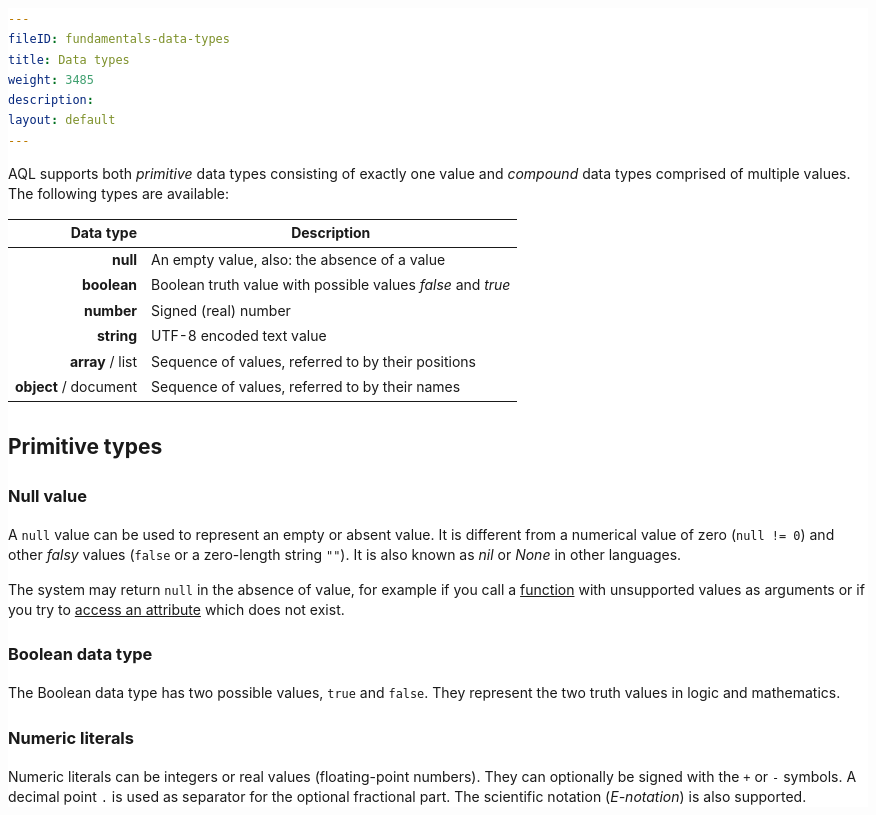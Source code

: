 ```yaml
---
fileID: fundamentals-data-types
title: Data types
weight: 3485
description: 
layout: default
---
```

AQL supports both *primitive* data types consisting of exactly one value and
*compound* data types comprised of multiple values. The following types are
available:

| Data type   | Description |
|------------:|-------------|
| **null**    | An empty value, also: the absence of a value
| **boolean** | Boolean truth value with possible values *false* and *true*
| **number**  | Signed (real) number
| **string**  | UTF-8 encoded text value
| **array** / list | Sequence of values, referred to by their positions
| **object** / document | Sequence of values, referred to by their names

## Primitive types

### Null value

A `null` value can be used to represent an empty or absent value.
It is different from a numerical value of zero (`null != 0`) and other
*falsy* values (`false` or a zero-length string `""`).
It is also known as *nil* or *None* in other languages.

The system may return `null` in the absence of value, for example
if you call a [function](../functions/) with unsupported values
as arguments or if you try to [access an attribute](fundamentals-document-data)
which does not exist.

### Boolean data type

The Boolean data type has two possible values, `true` and `false`.
They represent the two truth values in logic and mathematics.

### Numeric literals

Numeric literals can be integers or real values (floating-point numbers).
They can optionally be signed with the `+` or `-` symbols.
A decimal point `.` is used as separator for the optional fractional part.
The scientific notation (*E-notation*) is also supported.
